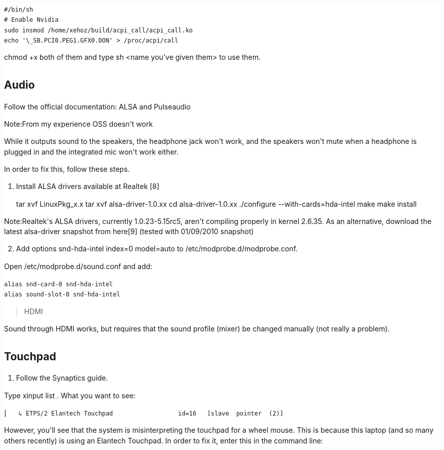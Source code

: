     #/bin/sh
    # Enable Nvidia
    sudo insmod /home/xehoz/build/acpi_call/acpi_call.ko
    echo '\_SB.PCI0.PEG1.GFX0.DON' > /proc/acpi/call

chmod +x both of them and type sh <name you've given them> to use them.

Audio
-----

Follow the official documentation: ALSA and Pulseaudio

Note:From my experience OSS doesn't work

While it outputs sound to the speakers, the headphone jack won't work,
and the speakers won't mute when a headphone is plugged in and the
integrated mic won't work either.

In order to fix this, follow these steps.

1. Install ALSA drivers available at Realtek [8]

    tar xvf LinuxPkg_x.x
    tar xvf alsa-driver-1.0.xx
    cd alsa-driver-1.0.xx
    ./configure --with-cards=hda-intel
    make
    make install

Note:Realtek's ALSA drivers, currently 1.0.23-5.15rc5, aren't compiling
properly in kernel 2.6.35. As an alternative, download the latest
alsa-driver snapshot from here[9] (tested with 01/09/2010 snapshot)

2. Add options snd-hda-intel index=0 model=auto to
/etc/modprobe.d/modprobe.conf.

Open /etc/modprobe.d/sound.conf and add:

    alias snd-card-0 snd-hda-intel
    alias sound-slot-0 snd-hda-intel

> HDMI

Sound through HDMI works, but requires that the sound profile (mixer) be
changed manually (not really a problem).

Touchpad
--------

1. Follow the Synaptics guide.

Type <codegrep pointer>xinput list </code>. What you want to see:

    ⎜   ↳ ETPS/2 Elantech Touchpad                	id=16	[slave  pointer  (2)]

However, you'll see that the system is misinterpreting the touchpad for
a wheel mouse. This is because this laptop (and so many others recently)
is using an Elantech Touchpad. In order to fix it, enter this in the
command line:
